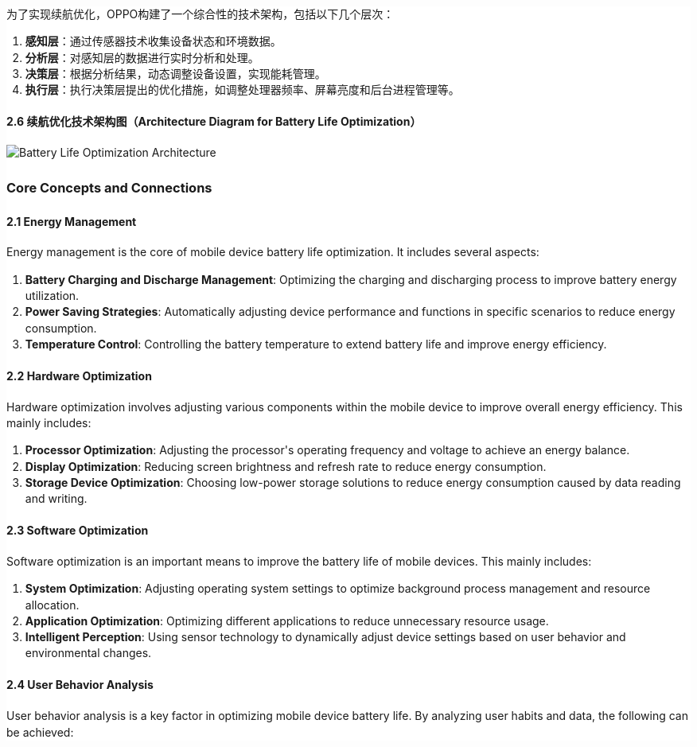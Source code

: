 为了实现续航优化，OPPO构建了一个综合性的技术架构，包括以下几个层次：

1. **感知层**：通过传感器技术收集设备状态和环境数据。
2. **分析层**：对感知层的数据进行实时分析和处理。
3. **决策层**：根据分析结果，动态调整设备设置，实现能耗管理。
4. **执行层**：执行决策层提出的优化措施，如调整处理器频率、屏幕亮度和后台进程管理等。

#### 2.6 续航优化技术架构图（Architecture Diagram for Battery Life Optimization）

![Battery Life Optimization Architecture](https://example.com/battery_life_optimization_architecture.png)

### Core Concepts and Connections

#### 2.1 Energy Management

Energy management is the core of mobile device battery life optimization. It includes several aspects:

1. **Battery Charging and Discharge Management**: Optimizing the charging and discharging process to improve battery energy utilization.
2. **Power Saving Strategies**: Automatically adjusting device performance and functions in specific scenarios to reduce energy consumption.
3. **Temperature Control**: Controlling the battery temperature to extend battery life and improve energy efficiency.

#### 2.2 Hardware Optimization

Hardware optimization involves adjusting various components within the mobile device to improve overall energy efficiency. This mainly includes:

1. **Processor Optimization**: Adjusting the processor's operating frequency and voltage to achieve an energy balance.
2. **Display Optimization**: Reducing screen brightness and refresh rate to reduce energy consumption.
3. **Storage Device Optimization**: Choosing low-power storage solutions to reduce energy consumption caused by data reading and writing.

#### 2.3 Software Optimization

Software optimization is an important means to improve the battery life of mobile devices. This mainly includes:

1. **System Optimization**: Adjusting operating system settings to optimize background process management and resource allocation.
2. **Application Optimization**: Optimizing different applications to reduce unnecessary resource usage.
3. **Intelligent Perception**: Using sensor technology to dynamically adjust device settings based on user behavior and environmental changes.

#### 2.4 User Behavior Analysis

User behavior analysis is a key factor in optimizing mobile device battery life. By analyzing user habits and data, the following can be achieved:
